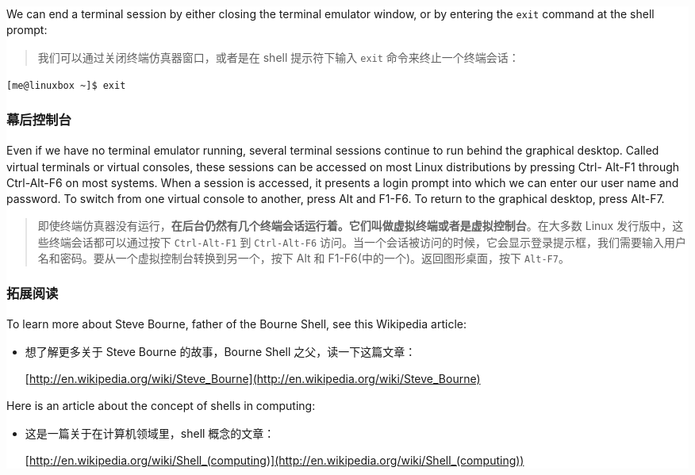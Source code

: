 We can end a terminal session by either closing the terminal emulator window, or by entering the `exit` command at the shell prompt:

> 我们可以通过关闭终端仿真器窗口，或者是在 shell 提示符下输入 `exit` 命令来终止一个终端会话：

```sh
[me@linuxbox ~]$ exit
```

### 幕后控制台

Even if we have no terminal emulator running, several terminal sessions continue to run behind the graphical desktop. Called virtual terminals or virtual consoles, these sessions can be accessed on most Linux distributions by pressing Ctrl- Alt-F1 through Ctrl-Alt-F6 on most systems. When a session is accessed, it presents a login prompt into which we can enter our user name and password. To switch from one virtual console to another, press Alt and F1-F6. To return to the graphical desktop, press Alt-F7.

> 即使终端仿真器没有运行，**在后台仍然有几个终端会话运行着。它们叫做虚拟终端或者是虚拟控制台**。在大多数 Linux 发行版中，这些终端会话都可以通过按下 `Ctrl-Alt-F1` 到 `Ctrl-Alt-F6` 访问。当一个会话被访问的时候，它会显示登录提示框，我们需要输入用户名和密码。要从一个虚拟控制台转换到另一个，按下 Alt 和 F1-F6(中的一个)。返回图形桌面，按下 `Alt-F7`。

### 拓展阅读

To learn more about Steve Bourne, father of the Bourne Shell, see this Wikipedia article:

- 想了解更多关于 Steve Bourne 的故事，Bourne Shell 之父，读一下这篇文章：

  [http://en.wikipedia.org/wiki/Steve_Bourne](http://en.wikipedia.org/wiki/Steve_Bourne)

Here is an article about the concept of shells in computing:

- 这是一篇关于在计算机领域里，shell 概念的文章：

  [http://en.wikipedia.org/wiki/Shell_(computing)](http://en.wikipedia.org/wiki/Shell_(computing))
